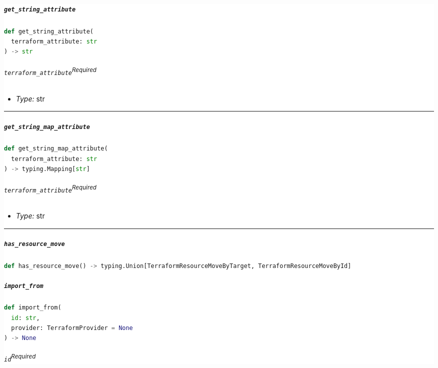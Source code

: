 
##### `get_string_attribute` <a name="get_string_attribute" id="@cdktf/provider-cloudflare.snippet.Snippet.getStringAttribute"></a>

```python
def get_string_attribute(
  terraform_attribute: str
) -> str
```

###### `terraform_attribute`<sup>Required</sup> <a name="terraform_attribute" id="@cdktf/provider-cloudflare.snippet.Snippet.getStringAttribute.parameter.terraformAttribute"></a>

- *Type:* str

---

##### `get_string_map_attribute` <a name="get_string_map_attribute" id="@cdktf/provider-cloudflare.snippet.Snippet.getStringMapAttribute"></a>

```python
def get_string_map_attribute(
  terraform_attribute: str
) -> typing.Mapping[str]
```

###### `terraform_attribute`<sup>Required</sup> <a name="terraform_attribute" id="@cdktf/provider-cloudflare.snippet.Snippet.getStringMapAttribute.parameter.terraformAttribute"></a>

- *Type:* str

---

##### `has_resource_move` <a name="has_resource_move" id="@cdktf/provider-cloudflare.snippet.Snippet.hasResourceMove"></a>

```python
def has_resource_move() -> typing.Union[TerraformResourceMoveByTarget, TerraformResourceMoveById]
```

##### `import_from` <a name="import_from" id="@cdktf/provider-cloudflare.snippet.Snippet.importFrom"></a>

```python
def import_from(
  id: str,
  provider: TerraformProvider = None
) -> None
```

###### `id`<sup>Required</sup> <a name="id" id="@cdktf/provider-cloudflare.snippet.Snippet.importFrom.parameter.id"></a>

